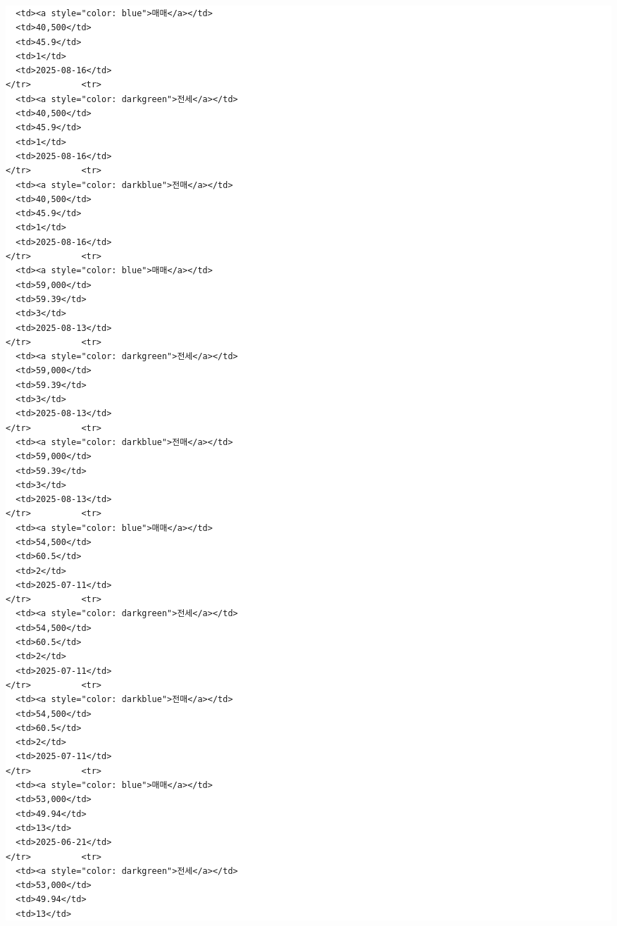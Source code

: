      <td><a style="color: blue">매매</a></td>
      <td>40,500</td>
      <td>45.9</td>
      <td>1</td>
      <td>2025-08-16</td>
    </tr>          <tr>
      <td><a style="color: darkgreen">전세</a></td>
      <td>40,500</td>
      <td>45.9</td>
      <td>1</td>
      <td>2025-08-16</td>
    </tr>          <tr>
      <td><a style="color: darkblue">전매</a></td>
      <td>40,500</td>
      <td>45.9</td>
      <td>1</td>
      <td>2025-08-16</td>
    </tr>          <tr>
      <td><a style="color: blue">매매</a></td>
      <td>59,000</td>
      <td>59.39</td>
      <td>3</td>
      <td>2025-08-13</td>
    </tr>          <tr>
      <td><a style="color: darkgreen">전세</a></td>
      <td>59,000</td>
      <td>59.39</td>
      <td>3</td>
      <td>2025-08-13</td>
    </tr>          <tr>
      <td><a style="color: darkblue">전매</a></td>
      <td>59,000</td>
      <td>59.39</td>
      <td>3</td>
      <td>2025-08-13</td>
    </tr>          <tr>
      <td><a style="color: blue">매매</a></td>
      <td>54,500</td>
      <td>60.5</td>
      <td>2</td>
      <td>2025-07-11</td>
    </tr>          <tr>
      <td><a style="color: darkgreen">전세</a></td>
      <td>54,500</td>
      <td>60.5</td>
      <td>2</td>
      <td>2025-07-11</td>
    </tr>          <tr>
      <td><a style="color: darkblue">전매</a></td>
      <td>54,500</td>
      <td>60.5</td>
      <td>2</td>
      <td>2025-07-11</td>
    </tr>          <tr>
      <td><a style="color: blue">매매</a></td>
      <td>53,000</td>
      <td>49.94</td>
      <td>13</td>
      <td>2025-06-21</td>
    </tr>          <tr>
      <td><a style="color: darkgreen">전세</a></td>
      <td>53,000</td>
      <td>49.94</td>
      <td>13</td>
